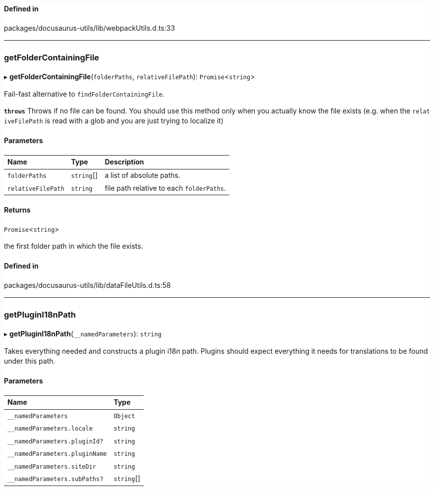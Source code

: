 #### Defined in

packages/docusaurus-utils/lib/webpackUtils.d.ts:33

---

### getFolderContainingFile

▸ **getFolderContainingFile**(`folderPaths`, `relativeFilePath`): `Promise`<`string`\>

Fail-fast alternative to `findFolderContainingFile`.

**`throws`** Throws if no file can be found. You should use this method only when you actually know the file exists (e.g. when the `relativeFilePath` is read with a glob and you are just trying to localize it)

#### Parameters

| Name               | Type       | Description                               |
| :----------------- | :--------- | :---------------------------------------- |
| `folderPaths`      | `string`[] | a list of absolute paths.                 |
| `relativeFilePath` | `string`   | file path relative to each `folderPaths`. |

#### Returns

`Promise`<`string`\>

the first folder path in which the file exists.

#### Defined in

packages/docusaurus-utils/lib/dataFileUtils.d.ts:58

---

### getPluginI18nPath

▸ **getPluginI18nPath**(`__namedParameters`): `string`

Takes everything needed and constructs a plugin i18n path. Plugins should expect everything it needs for translations to be found under this path.

#### Parameters

| Name                           | Type       |
| :----------------------------- | :--------- |
| `__namedParameters`            | `Object`   |
| `__namedParameters.locale`     | `string`   |
| `__namedParameters.pluginId?`  | `string`   |
| `__namedParameters.pluginName` | `string`   |
| `__namedParameters.siteDir`    | `string`   |
| `__namedParameters.subPaths?`  | `string`[] |
